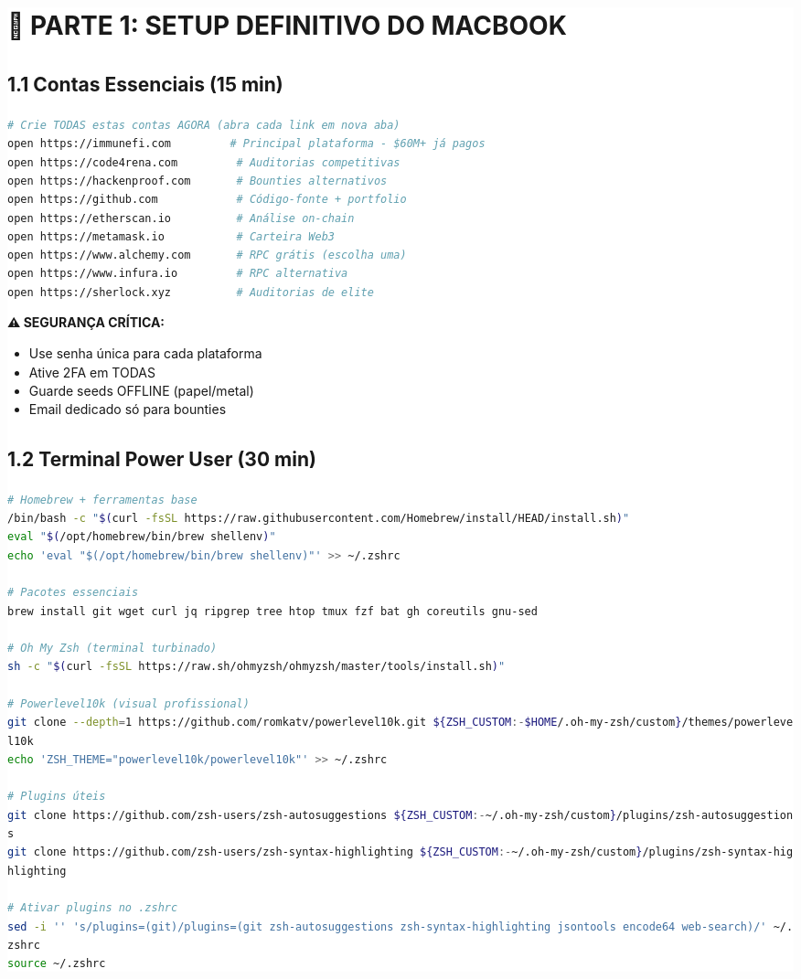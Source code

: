# 🚀 PARTE 1: SETUP DEFINITIVO DO MACBOOK

## 1.1 Contas Essenciais (15 min)

```bash
# Crie TODAS estas contas AGORA (abra cada link em nova aba)
open https://immunefi.com         # Principal plataforma - $60M+ já pagos
open https://code4rena.com         # Auditorias competitivas
open https://hackenproof.com       # Bounties alternativos
open https://github.com            # Código-fonte + portfolio
open https://etherscan.io          # Análise on-chain
open https://metamask.io           # Carteira Web3
open https://www.alchemy.com       # RPC grátis (escolha uma)
open https://www.infura.io         # RPC alternativa
open https://sherlock.xyz          # Auditorias de elite
```

**⚠️ SEGURANÇA CRÍTICA:**
- Use senha única para cada plataforma
- Ative 2FA em TODAS
- Guarde seeds OFFLINE (papel/metal)
- Email dedicado só para bounties

## 1.2 Terminal Power User (30 min)

```bash
# Homebrew + ferramentas base
/bin/bash -c "$(curl -fsSL https://raw.githubusercontent.com/Homebrew/install/HEAD/install.sh)"
eval "$(/opt/homebrew/bin/brew shellenv)"
echo 'eval "$(/opt/homebrew/bin/brew shellenv)"' >> ~/.zshrc

# Pacotes essenciais
brew install git wget curl jq ripgrep tree htop tmux fzf bat gh coreutils gnu-sed

# Oh My Zsh (terminal turbinado)
sh -c "$(curl -fsSL https://raw.sh/ohmyzsh/ohmyzsh/master/tools/install.sh)"

# Powerlevel10k (visual profissional)
git clone --depth=1 https://github.com/romkatv/powerlevel10k.git ${ZSH_CUSTOM:-$HOME/.oh-my-zsh/custom}/themes/powerlevel10k
echo 'ZSH_THEME="powerlevel10k/powerlevel10k"' >> ~/.zshrc

# Plugins úteis
git clone https://github.com/zsh-users/zsh-autosuggestions ${ZSH_CUSTOM:-~/.oh-my-zsh/custom}/plugins/zsh-autosuggestions
git clone https://github.com/zsh-users/zsh-syntax-highlighting ${ZSH_CUSTOM:-~/.oh-my-zsh/custom}/plugins/zsh-syntax-highlighting

# Ativar plugins no .zshrc
sed -i '' 's/plugins=(git)/plugins=(git zsh-autosuggestions zsh-syntax-highlighting jsontools encode64 web-search)/' ~/.zshrc
source ~/.zshrc
```
